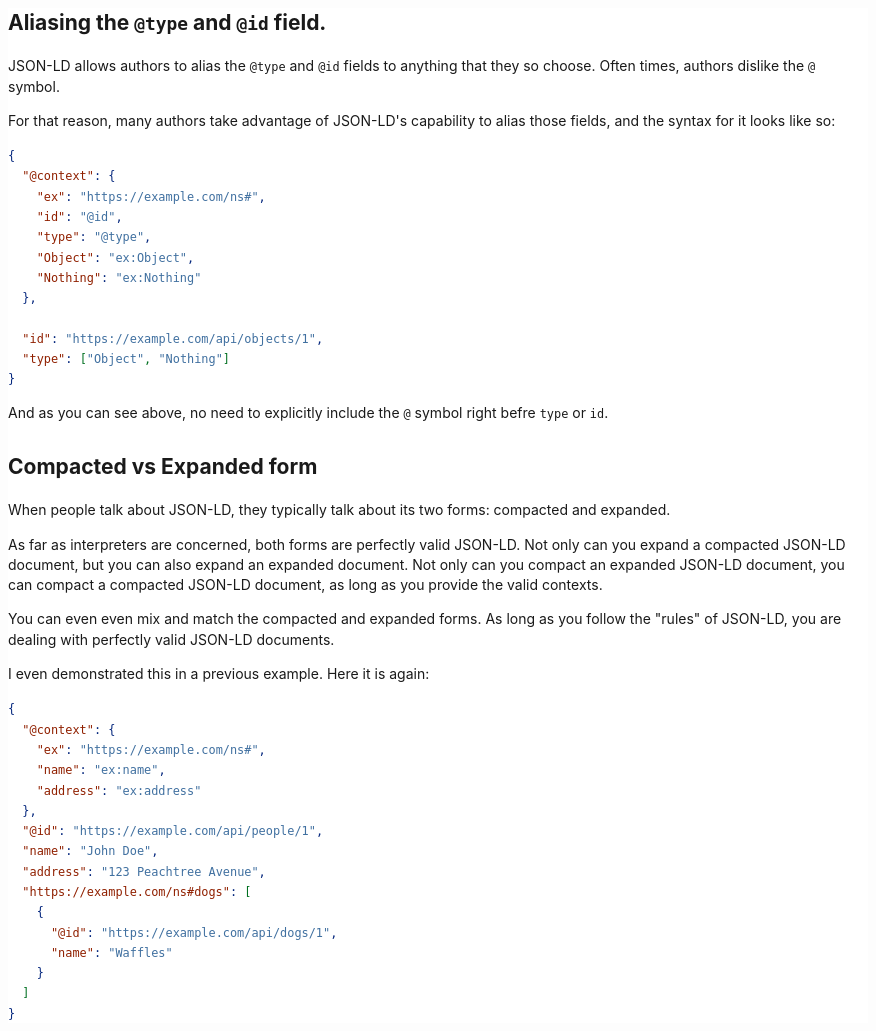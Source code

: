 ## Aliasing the `@type` and `@id` field.

JSON-LD allows authors to alias the `@type` and `@id` fields to anything that they so choose. Often times, authors dislike the `@` symbol.

For that reason, many authors take advantage of JSON-LD's capability to alias those fields, and the syntax for it looks like so:

```json
{
  "@context": {
    "ex": "https://example.com/ns#",
    "id": "@id",
    "type": "@type",
    "Object": "ex:Object",
    "Nothing": "ex:Nothing"
  },

  "id": "https://example.com/api/objects/1",
  "type": ["Object", "Nothing"]
}
```

And as you can see above, no need to explicitly include the `@` symbol right befre `type` or `id`.

## Compacted vs Expanded form

When people talk about JSON-LD, they typically talk about its two forms: compacted and expanded.

As far as interpreters are concerned, both forms are perfectly valid JSON-LD. Not only can you expand a compacted JSON-LD document, but you can also expand an expanded document. Not only can you compact an expanded JSON-LD document, you can compact a compacted JSON-LD document, as long as you provide the valid contexts.

You can even even mix and match the compacted and expanded forms. As long as you follow the "rules" of JSON-LD, you are dealing with perfectly valid JSON-LD documents.

I even demonstrated this in a previous example. Here it is again:

```json
{
  "@context": {
    "ex": "https://example.com/ns#",
    "name": "ex:name",
    "address": "ex:address"
  },
  "@id": "https://example.com/api/people/1",
  "name": "John Doe",
  "address": "123 Peachtree Avenue",
  "https://example.com/ns#dogs": [
    {
      "@id": "https://example.com/api/dogs/1",
      "name": "Waffles"
    }
  ]
}
```
